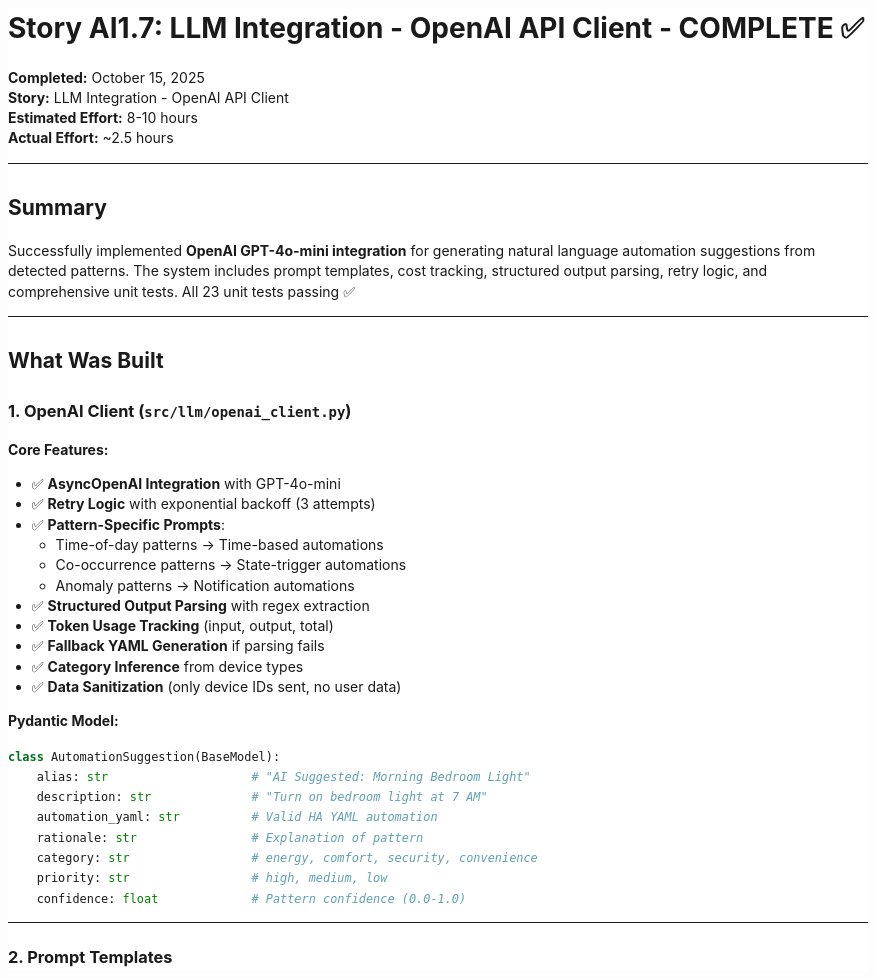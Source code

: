# Story AI1.7: LLM Integration - OpenAI API Client - COMPLETE ✅

**Completed:** October 15, 2025  
**Story:** LLM Integration - OpenAI API Client  
**Estimated Effort:** 8-10 hours  
**Actual Effort:** ~2.5 hours  

---

## Summary

Successfully implemented **OpenAI GPT-4o-mini integration** for generating natural language automation suggestions from detected patterns. The system includes prompt templates, cost tracking, structured output parsing, retry logic, and comprehensive unit tests. All 23 unit tests passing ✅

---

## What Was Built

### 1. OpenAI Client (`src/llm/openai_client.py`)

**Core Features:**
- ✅ **AsyncOpenAI Integration** with GPT-4o-mini
- ✅ **Retry Logic** with exponential backoff (3 attempts)
- ✅ **Pattern-Specific Prompts**:
  - Time-of-day patterns → Time-based automations
  - Co-occurrence patterns → State-trigger automations
  - Anomaly patterns → Notification automations
- ✅ **Structured Output Parsing** with regex extraction
- ✅ **Token Usage Tracking** (input, output, total)
- ✅ **Fallback YAML Generation** if parsing fails
- ✅ **Category Inference** from device types
- ✅ **Data Sanitization** (only device IDs sent, no user data)

**Pydantic Model:**
```python
class AutomationSuggestion(BaseModel):
    alias: str                    # "AI Suggested: Morning Bedroom Light"
    description: str              # "Turn on bedroom light at 7 AM"
    automation_yaml: str          # Valid HA YAML automation
    rationale: str                # Explanation of pattern
    category: str                 # energy, comfort, security, convenience
    priority: str                 # high, medium, low
    confidence: float             # Pattern confidence (0.0-1.0)
```

---

### 2. Prompt Templates
